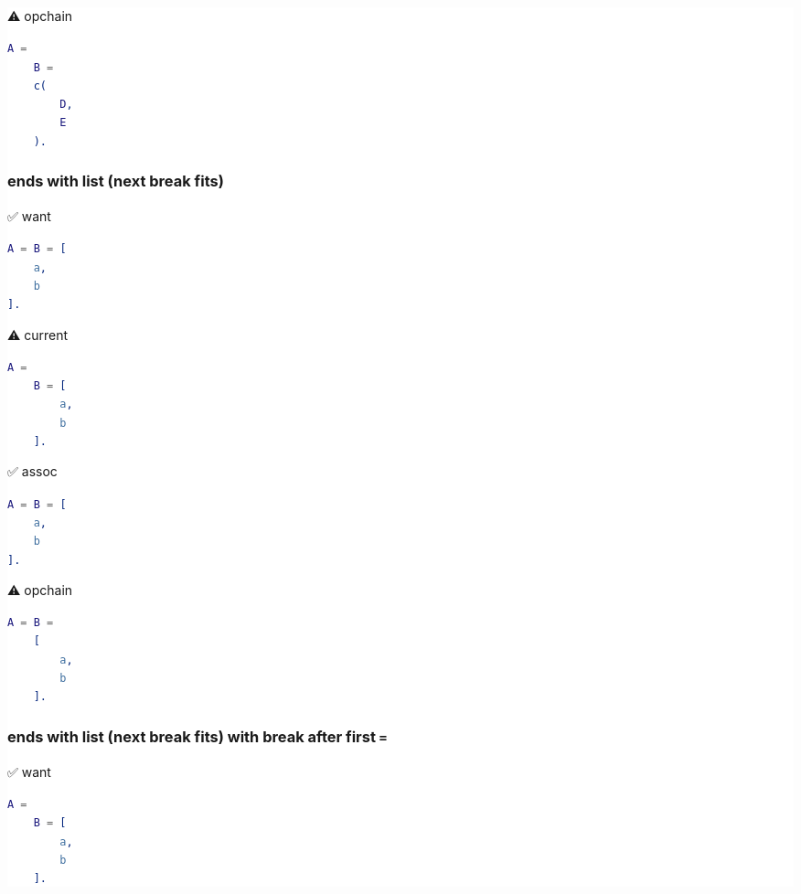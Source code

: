 ⚠️ opchain

```erlang
A =
    B =
    c(
        D,
        E
    ).
```

### ends with list (next break fits)

✅ want

```erlang
A = B = [
    a,
    b
].
```

⚠️ current

```erlang formatted list
A =
    B = [
        a,
        b
    ].
```

✅  assoc

```erlang
A = B = [
    a,
    b
].
```

⚠️ opchain

```erlang
A = B =
    [
        a,
        b
    ].
```

### ends with list (next break fits) with break after first `=`

✅ want

```erlang
A =
    B = [
        a,
        b
    ].
```
